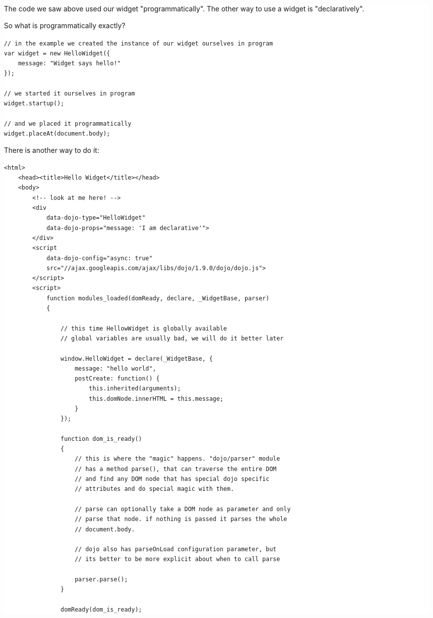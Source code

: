 The code we saw above used our widget "programmatically". The other way
to use a widget is "declaratively". 

So what is programmatically exactly?

~~~~~~~~~~~~~~~
// in the example we created the instance of our widget ourselves in program
var widget = new HelloWidget({
    message: "Widget says hello!"
});

// we started it ourselves in program
widget.startup();

// and we placed it programmatically
widget.placeAt(document.body);
~~~~~~~~~~~~~~~

There is another way to do it:

~~~~~~~~~~~~~~~
<html>
    <head><title>Hello Widget</title></head>
    <body>
        <!-- look at me here! -->
        <div 
            data-dojo-type="HelloWidget" 
            data-dojo-props="message: 'I am declarative'">
        </div>
        <script
            data-dojo-config="async: true"
            src="//ajax.googleapis.com/ajax/libs/dojo/1.9.0/dojo/dojo.js">
        </script>
        <script>
            function modules_loaded(domReady, declare, _WidgetBase, parser) 
            {

                // this time HellowWidget is globally available
                // global variables are usually bad, we will do it better later

                window.HelloWidget = declare(_WidgetBase, {
                    message: "hello world",
                    postCreate: function() {
                        this.inherited(arguments);
                        this.domNode.innerHTML = this.message;
                    }
                });

                function dom_is_ready() 
                {
                    // this is where the "magic" happens. "dojo/parser" module
                    // has a method parse(), that can traverse the entire DOM
                    // and find any DOM node that has special dojo specific
                    // attributes and do special magic with them.

                    // parse can optionally take a DOM node as parameter and only
                    // parse that node. if nothing is passed it parses the whole
                    // document.body.

                    // dojo also has parseOnLoad configuration parameter, but 
                    // its better to be more explicit about when to call parse

                    parser.parse();
                }

                domReady(dom_is_ready);
~~~~~~~~~~~~~~~